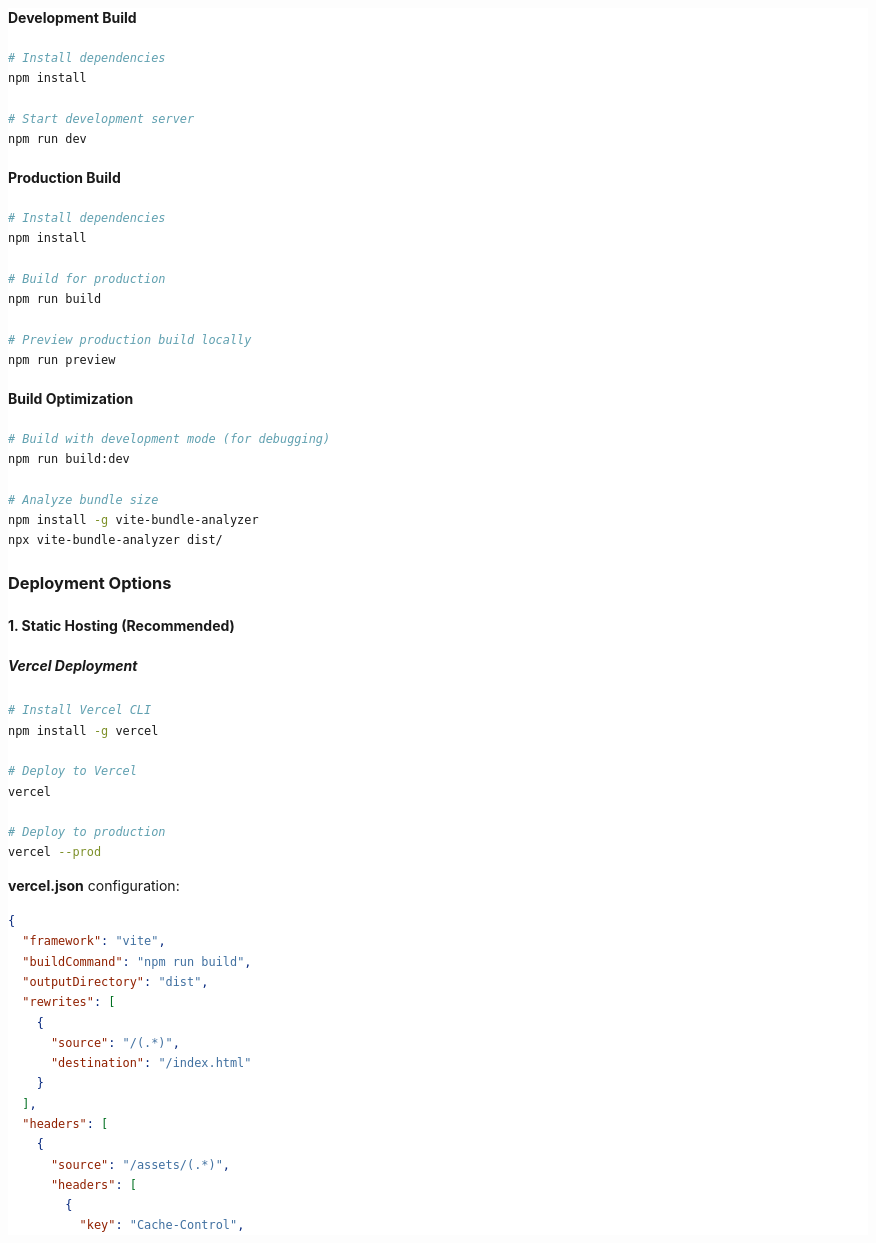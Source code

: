 #### Development Build
```bash
# Install dependencies
npm install

# Start development server
npm run dev
```

#### Production Build
```bash
# Install dependencies
npm install

# Build for production
npm run build

# Preview production build locally
npm run preview
```

#### Build Optimization
```bash
# Build with development mode (for debugging)
npm run build:dev

# Analyze bundle size
npm install -g vite-bundle-analyzer
npx vite-bundle-analyzer dist/
```

### Deployment Options

#### 1. Static Hosting (Recommended)

##### Vercel Deployment
```bash
# Install Vercel CLI
npm install -g vercel

# Deploy to Vercel
vercel

# Deploy to production
vercel --prod
```

**vercel.json** configuration:
```json
{
  "framework": "vite",
  "buildCommand": "npm run build",
  "outputDirectory": "dist",
  "rewrites": [
    {
      "source": "/(.*)",
      "destination": "/index.html"
    }
  ],
  "headers": [
    {
      "source": "/assets/(.*)",
      "headers": [
        {
          "key": "Cache-Control",
```